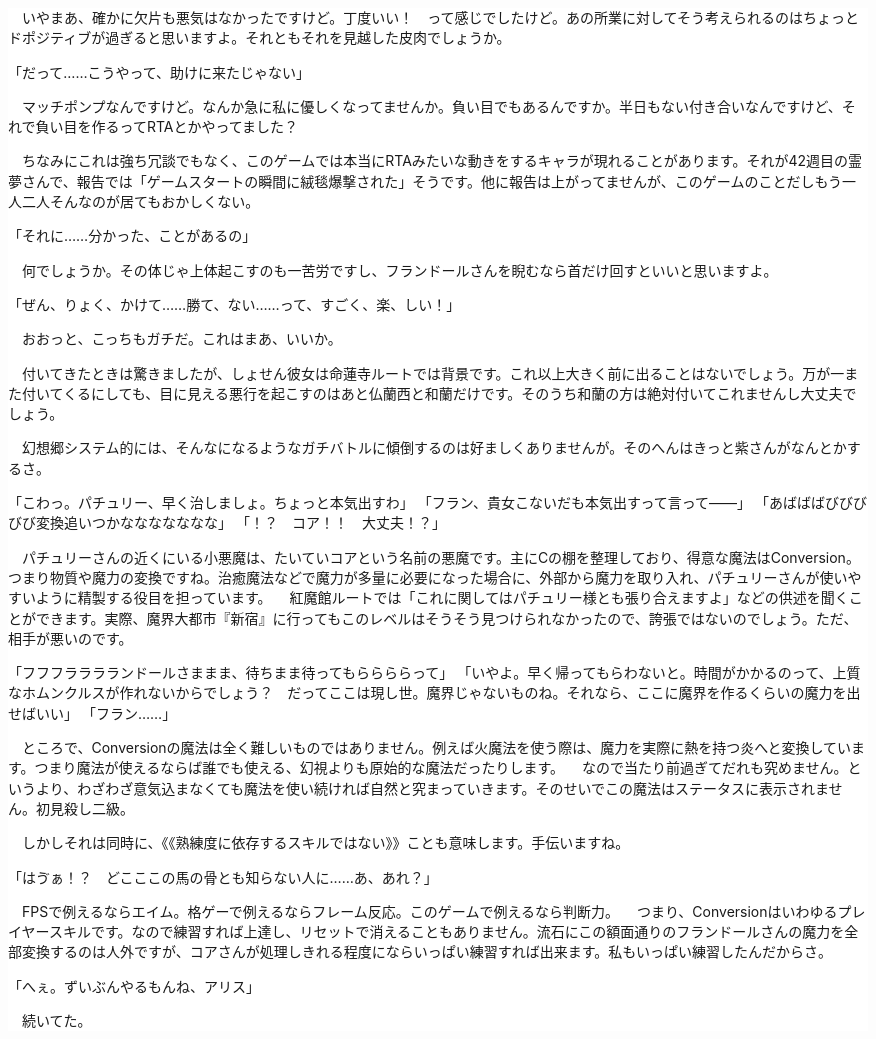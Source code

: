 
　いやまあ、確かに欠片も悪気はなかったですけど。丁度いい！　って感じでしたけど。あの所業に対してそう考えられるのはちょっとドポジティブが過ぎると思いますよ。それともそれを見越した皮肉でしょうか。


「だって……こうやって、助けに来たじゃない」


　マッチポンプなんですけど。なんか急に私に優しくなってませんか。負い目でもあるんですか。半日もない付き合いなんですけど、それで負い目を作るってRTAとかやってました？

　ちなみにこれは強ち冗談でもなく、このゲームでは本当にRTAみたいな動きをするキャラが現れることがあります。それが42週目の霊夢さんで、報告では「ゲームスタートの瞬間に絨毯爆撃された」そうです。他に報告は上がってませんが、このゲームのことだしもう一人二人そんなのが居てもおかしくない。


「それに……分かった、ことがあるの」


　何でしょうか。その体じゃ上体起こすのも一苦労ですし、フランドールさんを睨むなら首だけ回すといいと思いますよ。


「ぜん、りょく、かけて……勝て、ない……って、すごく、楽、しい！」


　おおっと、こっちもガチだ。これはまあ、いいか。

　付いてきたときは驚きましたが、しょせん彼女は命蓮寺ルートでは背景です。これ以上大きく前に出ることはないでしょう。万が一また付いてくるにしても、目に見える悪行を起こすのはあと仏蘭西と和蘭だけです。そのうち和蘭の方は絶対付いてこれませんし大丈夫でしょう。

　幻想郷システム的には、そんなになるようなガチバトルに傾倒するのは好ましくありませんが。そのへんはきっと紫さんがなんとかするさ。


「こわっ。パチュリー、早く治しましょ。ちょっと本気出すわ」
「フラン、貴女こないだも本気出すって言って――」
「あばばばびびびびび変換追いつかななななななな」
「！？　コア！！　大丈夫！？」


　パチュリーさんの近くにいる小悪魔は、たいていコアという名前の悪魔です。主にCの棚を整理しており、得意な魔法はConversion。つまり物質や魔力の変換ですね。治癒魔法などで魔力が多量に必要になった場合に、外部から魔力を取り入れ、パチュリーさんが使いやすいように精製する役目を担っています。
　紅魔館ルートでは「これに関してはパチュリー様とも張り合えますよ」などの供述を聞くことができます。実際、魔界大都市『新宿』に行ってもこのレベルはそうそう見つけられなかったので、誇張ではないのでしょう。ただ、相手が悪いのです。


「フフフラララランドールさままま、待ちまま待ってもららららって」
「いやよ。早く帰ってもらわないと。時間がかかるのって、上質なホムンクルスが作れないからでしょう？　だってここは現し世。魔界じゃないものね。それなら、ここに魔界を作るくらいの魔力を出せばいい」
「フラン……」


　ところで、Conversionの魔法は全く難しいものではありません。例えば火魔法を使う際は、魔力を実際に熱を持つ炎へと変換しています。つまり魔法が使えるならば誰でも使える、幻視よりも原始的な魔法だったりします。
　なので当たり前過ぎてだれも究めません。というより、わざわざ意気込まなくても魔法を使い続ければ自然と究まっていきます。そのせいでこの魔法はステータスに表示されません。初見殺し二級。

　しかしそれは同時に、《《熟練度に依存するスキルではない》》ことも意味します。手伝いますね。


「はゔぁ！？　どこここの馬の骨とも知らない人に……あ、あれ？」


　FPSで例えるならエイム。格ゲーで例えるならフレーム反応。このゲームで例えるなら判断力。
　つまり、Conversionはいわゆるプレイヤースキルです。なので練習すれば上達し、リセットで消えることもありません。流石にこの額面通りのフランドールさんの魔力を全部変換するのは人外ですが、コアさんが処理しきれる程度にならいっぱい練習すれば出来ます。私もいっぱい練習したんだからさ。


「へぇ。ずいぶんやるもんね、アリス」


　続いてた。
